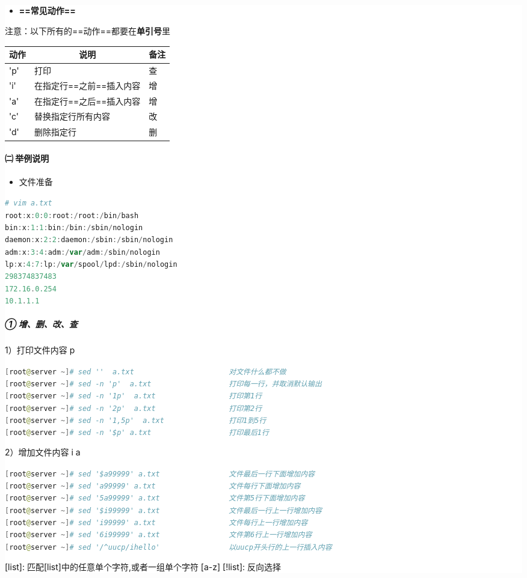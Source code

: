 - **==常见动作==**

注意：以下所有的==动作==都要在**单引号**里

| 动作 | 说明                     | 备注 |
| ---- | ------------------------ | ---- |
| 'p'  | 打印                     | 查   |
| 'i'  | 在指定行==之前==插入内容 | 增   |
| 'a'  | 在指定行==之后==插入内容 | 增   |
| 'c'  | 替换指定行所有内容       | 改   |
| 'd'  | 删除指定行               | 删   |

#### ㈡ 举例说明

- 文件准备

```powershell
# vim a.txt 
root:x:0:0:root:/root:/bin/bash
bin:x:1:1:bin:/bin:/sbin/nologin
daemon:x:2:2:daemon:/sbin:/sbin/nologin
adm:x:3:4:adm:/var/adm:/sbin/nologin
lp:x:4:7:lp:/var/spool/lpd:/sbin/nologin
298374837483
172.16.0.254
10.1.1.1
```

##### ① 增、删、改、查

1）打印文件内容	p

```powershell
[root@server ~]# sed ''  a.txt						对文件什么都不做
[root@server ~]# sed -n 'p'  a.txt					打印每一行，并取消默认输出
[root@server ~]# sed -n '1p'  a.txt					打印第1行
[root@server ~]# sed -n '2p'  a.txt					打印第2行
[root@server ~]# sed -n '1,5p'  a.txt				打印1到5行
[root@server ~]# sed -n '$p' a.txt 					打印最后1行
```

2）增加文件内容	i a

```powershell
[root@server ~]# sed '$a99999' a.txt 				文件最后一行下面增加内容
[root@server ~]# sed 'a99999' a.txt 				文件每行下面增加内容
[root@server ~]# sed '5a99999' a.txt 				文件第5行下面增加内容
[root@server ~]# sed '$i99999' a.txt 				文件最后一行上一行增加内容
[root@server ~]# sed 'i99999' a.txt 				文件每行上一行增加内容
[root@server ~]# sed '6i99999' a.txt 				文件第6行上一行增加内容
[root@server ~]# sed '/^uucp/ihello'				以uucp开头行的上一行插入内容
```


[list]:	匹配[list]中的任意单个字符,或者一组单个字符   [a-z]
[!list]: 反向选择